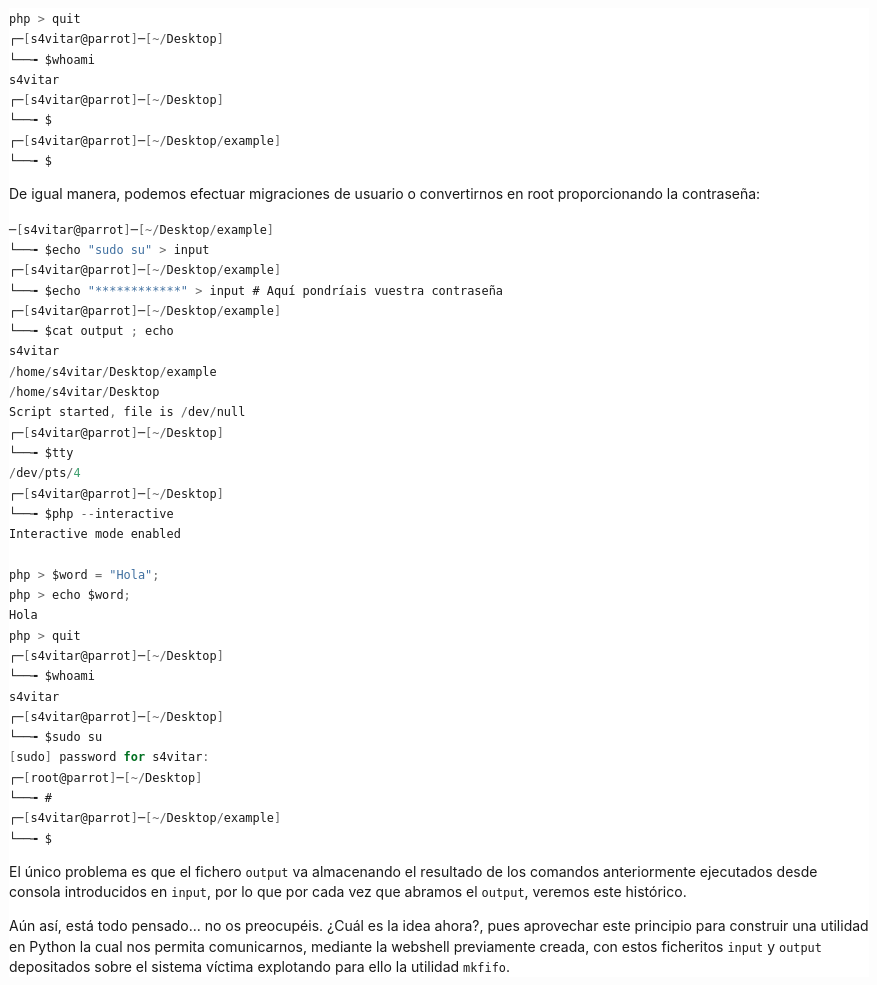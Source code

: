 ```go
php > quit
┌─[s4vitar@parrot]─[~/Desktop]
└──╼ $whoami
s4vitar
┌─[s4vitar@parrot]─[~/Desktop]
└──╼ $
┌─[s4vitar@parrot]─[~/Desktop/example]
└──╼ $
```

De igual manera, podemos efectuar migraciones de usuario o convertirnos en root proporcionando la contraseña:

```go
─[s4vitar@parrot]─[~/Desktop/example]
└──╼ $echo "sudo su" > input
┌─[s4vitar@parrot]─[~/Desktop/example]
└──╼ $echo "************" > input # Aquí pondríais vuestra contraseña
┌─[s4vitar@parrot]─[~/Desktop/example]
└──╼ $cat output ; echo
s4vitar
/home/s4vitar/Desktop/example
/home/s4vitar/Desktop
Script started, file is /dev/null
┌─[s4vitar@parrot]─[~/Desktop]
└──╼ $tty
/dev/pts/4
┌─[s4vitar@parrot]─[~/Desktop]
└──╼ $php --interactive
Interactive mode enabled

php > $word = "Hola";
php > echo $word;
Hola
php > quit
┌─[s4vitar@parrot]─[~/Desktop]
└──╼ $whoami
s4vitar
┌─[s4vitar@parrot]─[~/Desktop]
└──╼ $sudo su
[sudo] password for s4vitar: 
┌─[root@parrot]─[~/Desktop]
└──╼ #
┌─[s4vitar@parrot]─[~/Desktop/example]
└──╼ $
```

El único problema es que el fichero `output` va almacenando el resultado de los comandos anteriormente ejecutados desde consola introducidos en `input`, por lo que por cada vez que abramos el `output`, veremos este histórico.

Aún así, está todo pensado... no os preocupéis. ¿Cuál es la idea ahora?, pues aprovechar este principio para construir una utilidad en Python la cual nos permita comunicarnos, mediante la webshell previamente creada, con estos ficheritos `input` y `output` depositados sobre el sistema víctima explotando para ello la utilidad `mkfifo`.
